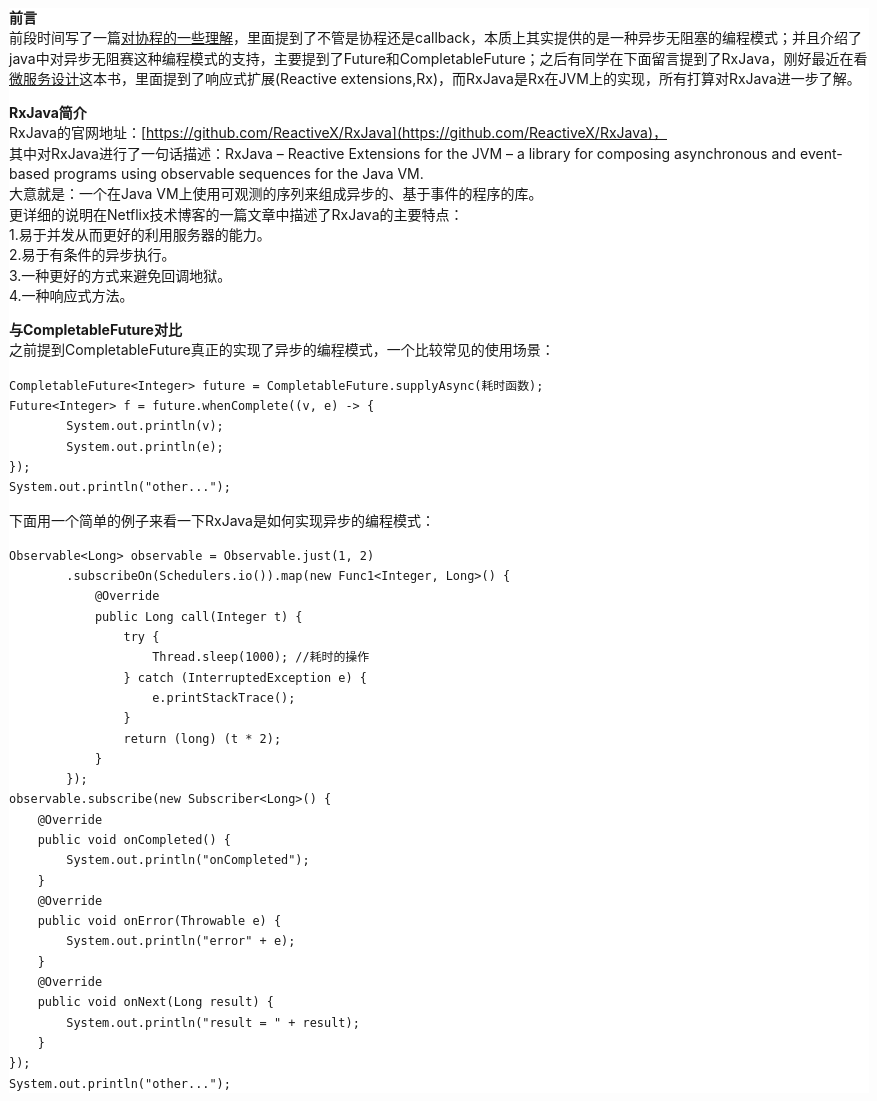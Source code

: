 ﻿**前言**  
前段时间写了一篇[对协程的一些理解](https://my.oschina.net/OutOfMemory/blog/803349)，里面提到了不管是协程还是callback，本质上其实提供的是一种异步无阻塞的编程模式；并且介绍了java中对异步无阻赛这种编程模式的支持，主要提到了Future和CompletableFuture；之后有同学在下面留言提到了RxJava，刚好最近在看[微服务设计](https://book.douban.com/subject/26772677/)这本书，里面提到了响应式扩展(Reactive extensions,Rx)，而RxJava是Rx在JVM上的实现，所有打算对RxJava进一步了解。

**RxJava简介**  
RxJava的官网地址：[https://github.com/ReactiveX/RxJava](https://github.com/ReactiveX/RxJava)，  
其中对RxJava进行了一句话描述：RxJava – Reactive Extensions for the JVM – a library for composing asynchronous and event-based programs using observable sequences for the Java VM.  
大意就是：一个在Java VM上使用可观测的序列来组成异步的、基于事件的程序的库。  
更详细的说明在Netflix技术博客的一篇文章中描述了RxJava的主要特点：  
1.易于并发从而更好的利用服务器的能力。  
2.易于有条件的异步执行。  
3.一种更好的方式来避免回调地狱。  
4.一种响应式方法。

**与CompletableFuture对比**  
之前提到CompletableFuture真正的实现了异步的编程模式，一个比较常见的使用场景：

```
CompletableFuture<Integer> future = CompletableFuture.supplyAsync(耗时函数);
Future<Integer> f = future.whenComplete((v, e) -> {
        System.out.println(v);
        System.out.println(e);
});
System.out.println("other...");
```

下面用一个简单的例子来看一下RxJava是如何实现异步的编程模式：

```
Observable<Long> observable = Observable.just(1, 2)
        .subscribeOn(Schedulers.io()).map(new Func1<Integer, Long>() {
            @Override
            public Long call(Integer t) {
                try {
                    Thread.sleep(1000); //耗时的操作
                } catch (InterruptedException e) {
                    e.printStackTrace();
                }
                return (long) (t * 2);
            }
        });
observable.subscribe(new Subscriber<Long>() {
    @Override
    public void onCompleted() {
        System.out.println("onCompleted");
    }
    @Override
    public void onError(Throwable e) {
        System.out.println("error" + e);
    }
    @Override
    public void onNext(Long result) {
        System.out.println("result = " + result);
    }
});
System.out.println("other...");
```

